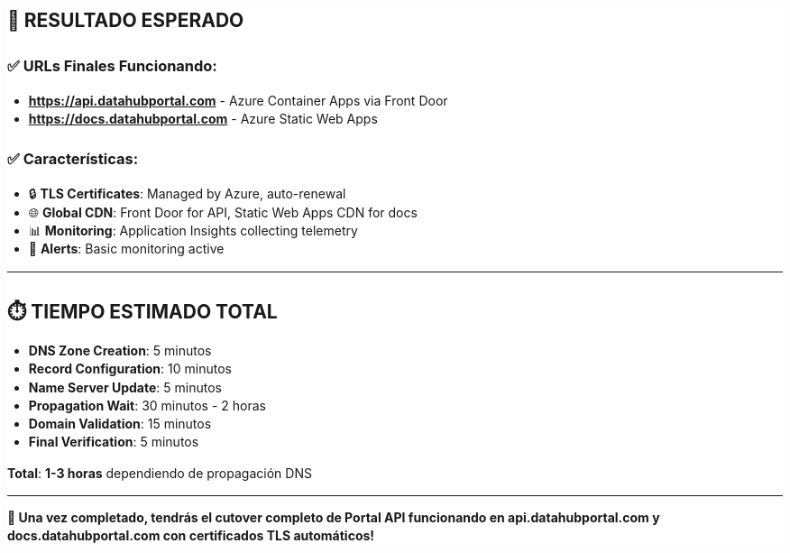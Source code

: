 
## 🎯 RESULTADO ESPERADO

### ✅ URLs Finales Funcionando:
- **https://api.datahubportal.com** - Azure Container Apps via Front Door
- **https://docs.datahubportal.com** - Azure Static Web Apps

### ✅ Características:
- 🔒 **TLS Certificates**: Managed by Azure, auto-renewal
- 🌐 **Global CDN**: Front Door for API, Static Web Apps CDN for docs  
- 📊 **Monitoring**: Application Insights collecting telemetry
- 🚨 **Alerts**: Basic monitoring active

---

## ⏱️ TIEMPO ESTIMADO TOTAL

- **DNS Zone Creation**: 5 minutos
- **Record Configuration**: 10 minutos  
- **Name Server Update**: 5 minutos
- **Propagation Wait**: 30 minutos - 2 horas
- **Domain Validation**: 15 minutos
- **Final Verification**: 5 minutos

**Total**: **1-3 horas** dependiendo de propagación DNS

---

**🚀 Una vez completado, tendrás el cutover completo de Portal API funcionando en api.datahubportal.com y docs.datahubportal.com con certificados TLS automáticos!**
